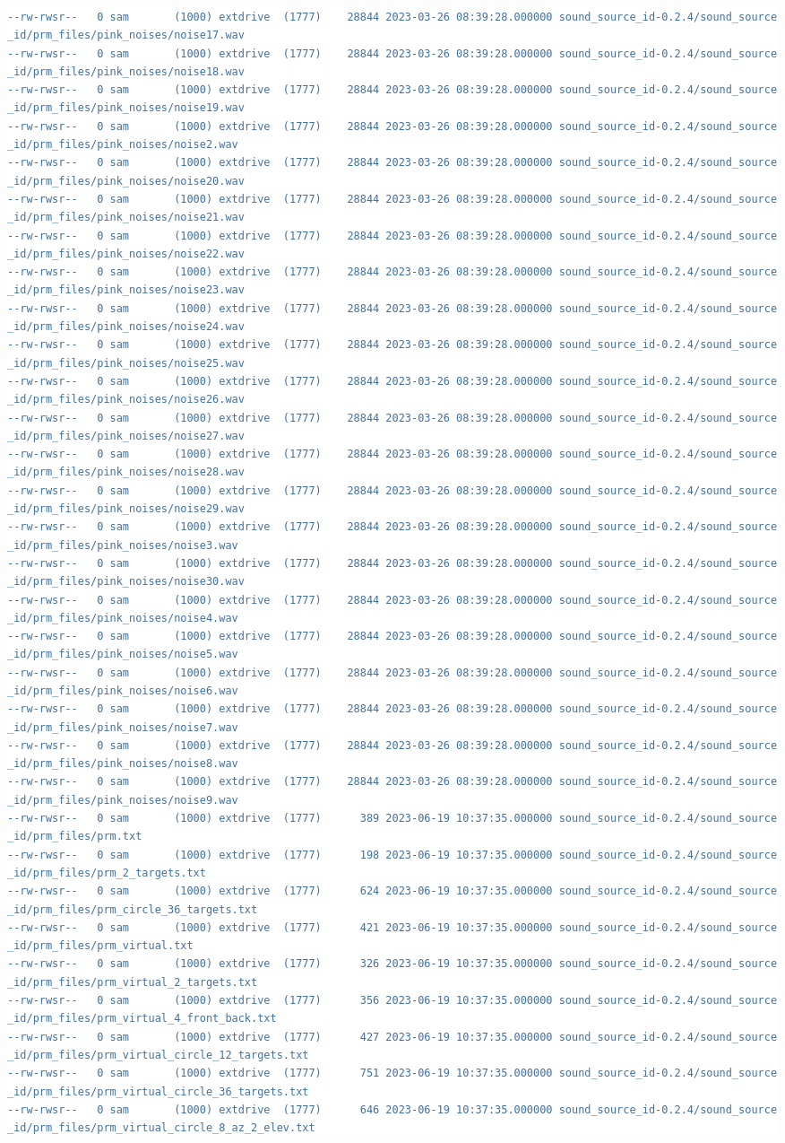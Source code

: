 ```diff
--rw-rwsr--   0 sam       (1000) extdrive  (1777)    28844 2023-03-26 08:39:28.000000 sound_source_id-0.2.4/sound_source_id/prm_files/pink_noises/noise17.wav
--rw-rwsr--   0 sam       (1000) extdrive  (1777)    28844 2023-03-26 08:39:28.000000 sound_source_id-0.2.4/sound_source_id/prm_files/pink_noises/noise18.wav
--rw-rwsr--   0 sam       (1000) extdrive  (1777)    28844 2023-03-26 08:39:28.000000 sound_source_id-0.2.4/sound_source_id/prm_files/pink_noises/noise19.wav
--rw-rwsr--   0 sam       (1000) extdrive  (1777)    28844 2023-03-26 08:39:28.000000 sound_source_id-0.2.4/sound_source_id/prm_files/pink_noises/noise2.wav
--rw-rwsr--   0 sam       (1000) extdrive  (1777)    28844 2023-03-26 08:39:28.000000 sound_source_id-0.2.4/sound_source_id/prm_files/pink_noises/noise20.wav
--rw-rwsr--   0 sam       (1000) extdrive  (1777)    28844 2023-03-26 08:39:28.000000 sound_source_id-0.2.4/sound_source_id/prm_files/pink_noises/noise21.wav
--rw-rwsr--   0 sam       (1000) extdrive  (1777)    28844 2023-03-26 08:39:28.000000 sound_source_id-0.2.4/sound_source_id/prm_files/pink_noises/noise22.wav
--rw-rwsr--   0 sam       (1000) extdrive  (1777)    28844 2023-03-26 08:39:28.000000 sound_source_id-0.2.4/sound_source_id/prm_files/pink_noises/noise23.wav
--rw-rwsr--   0 sam       (1000) extdrive  (1777)    28844 2023-03-26 08:39:28.000000 sound_source_id-0.2.4/sound_source_id/prm_files/pink_noises/noise24.wav
--rw-rwsr--   0 sam       (1000) extdrive  (1777)    28844 2023-03-26 08:39:28.000000 sound_source_id-0.2.4/sound_source_id/prm_files/pink_noises/noise25.wav
--rw-rwsr--   0 sam       (1000) extdrive  (1777)    28844 2023-03-26 08:39:28.000000 sound_source_id-0.2.4/sound_source_id/prm_files/pink_noises/noise26.wav
--rw-rwsr--   0 sam       (1000) extdrive  (1777)    28844 2023-03-26 08:39:28.000000 sound_source_id-0.2.4/sound_source_id/prm_files/pink_noises/noise27.wav
--rw-rwsr--   0 sam       (1000) extdrive  (1777)    28844 2023-03-26 08:39:28.000000 sound_source_id-0.2.4/sound_source_id/prm_files/pink_noises/noise28.wav
--rw-rwsr--   0 sam       (1000) extdrive  (1777)    28844 2023-03-26 08:39:28.000000 sound_source_id-0.2.4/sound_source_id/prm_files/pink_noises/noise29.wav
--rw-rwsr--   0 sam       (1000) extdrive  (1777)    28844 2023-03-26 08:39:28.000000 sound_source_id-0.2.4/sound_source_id/prm_files/pink_noises/noise3.wav
--rw-rwsr--   0 sam       (1000) extdrive  (1777)    28844 2023-03-26 08:39:28.000000 sound_source_id-0.2.4/sound_source_id/prm_files/pink_noises/noise30.wav
--rw-rwsr--   0 sam       (1000) extdrive  (1777)    28844 2023-03-26 08:39:28.000000 sound_source_id-0.2.4/sound_source_id/prm_files/pink_noises/noise4.wav
--rw-rwsr--   0 sam       (1000) extdrive  (1777)    28844 2023-03-26 08:39:28.000000 sound_source_id-0.2.4/sound_source_id/prm_files/pink_noises/noise5.wav
--rw-rwsr--   0 sam       (1000) extdrive  (1777)    28844 2023-03-26 08:39:28.000000 sound_source_id-0.2.4/sound_source_id/prm_files/pink_noises/noise6.wav
--rw-rwsr--   0 sam       (1000) extdrive  (1777)    28844 2023-03-26 08:39:28.000000 sound_source_id-0.2.4/sound_source_id/prm_files/pink_noises/noise7.wav
--rw-rwsr--   0 sam       (1000) extdrive  (1777)    28844 2023-03-26 08:39:28.000000 sound_source_id-0.2.4/sound_source_id/prm_files/pink_noises/noise8.wav
--rw-rwsr--   0 sam       (1000) extdrive  (1777)    28844 2023-03-26 08:39:28.000000 sound_source_id-0.2.4/sound_source_id/prm_files/pink_noises/noise9.wav
--rw-rwsr--   0 sam       (1000) extdrive  (1777)      389 2023-06-19 10:37:35.000000 sound_source_id-0.2.4/sound_source_id/prm_files/prm.txt
--rw-rwsr--   0 sam       (1000) extdrive  (1777)      198 2023-06-19 10:37:35.000000 sound_source_id-0.2.4/sound_source_id/prm_files/prm_2_targets.txt
--rw-rwsr--   0 sam       (1000) extdrive  (1777)      624 2023-06-19 10:37:35.000000 sound_source_id-0.2.4/sound_source_id/prm_files/prm_circle_36_targets.txt
--rw-rwsr--   0 sam       (1000) extdrive  (1777)      421 2023-06-19 10:37:35.000000 sound_source_id-0.2.4/sound_source_id/prm_files/prm_virtual.txt
--rw-rwsr--   0 sam       (1000) extdrive  (1777)      326 2023-06-19 10:37:35.000000 sound_source_id-0.2.4/sound_source_id/prm_files/prm_virtual_2_targets.txt
--rw-rwsr--   0 sam       (1000) extdrive  (1777)      356 2023-06-19 10:37:35.000000 sound_source_id-0.2.4/sound_source_id/prm_files/prm_virtual_4_front_back.txt
--rw-rwsr--   0 sam       (1000) extdrive  (1777)      427 2023-06-19 10:37:35.000000 sound_source_id-0.2.4/sound_source_id/prm_files/prm_virtual_circle_12_targets.txt
--rw-rwsr--   0 sam       (1000) extdrive  (1777)      751 2023-06-19 10:37:35.000000 sound_source_id-0.2.4/sound_source_id/prm_files/prm_virtual_circle_36_targets.txt
--rw-rwsr--   0 sam       (1000) extdrive  (1777)      646 2023-06-19 10:37:35.000000 sound_source_id-0.2.4/sound_source_id/prm_files/prm_virtual_circle_8_az_2_elev.txt
```
